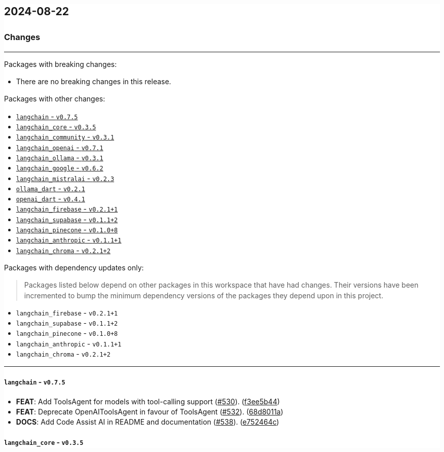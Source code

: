 
## 2024-08-22

### Changes

---

Packages with breaking changes:

 - There are no breaking changes in this release.

Packages with other changes:

 - [`langchain` - `v0.7.5`](#langchain---v075)
 - [`langchain_core` - `v0.3.5`](#langchain_core---v035)
 - [`langchain_community` - `v0.3.1`](#langchain_community---v031)
 - [`langchain_openai` - `v0.7.1`](#langchain_openai---v071)
 - [`langchain_ollama` - `v0.3.1`](#langchain_ollama---v031)
 - [`langchain_google` - `v0.6.2`](#langchain_google---v062)
 - [`langchain_mistralai` - `v0.2.3`](#langchain_mistralai---v023)
 - [`ollama_dart` - `v0.2.1`](#ollama_dart---v021)
 - [`openai_dart` - `v0.4.1`](#openai_dart---v041)
 - [`langchain_firebase` - `v0.2.1+1`](#langchain_firebase---v0211)
 - [`langchain_supabase` - `v0.1.1+2`](#langchain_supabase---v0112)
 - [`langchain_pinecone` - `v0.1.0+8`](#langchain_pinecone---v0108)
 - [`langchain_anthropic` - `v0.1.1+1`](#langchain_anthropic---v0111)
 - [`langchain_chroma` - `v0.2.1+2`](#langchain_chroma---v0212)

Packages with dependency updates only:

> Packages listed below depend on other packages in this workspace that have had changes. Their versions have been incremented to bump the minimum dependency versions of the packages they depend upon in this project.

 - `langchain_firebase` - `v0.2.1+1`
 - `langchain_supabase` - `v0.1.1+2`
 - `langchain_pinecone` - `v0.1.0+8`
 - `langchain_anthropic` - `v0.1.1+1`
 - `langchain_chroma` - `v0.2.1+2`

---

#### `langchain` - `v0.7.5`

 - **FEAT**: Add ToolsAgent for models with tool-calling support ([#530](https://github.com/davidmigloz/langchain_dart/issues/530)). ([f3ee5b44](https://github.com/davidmigloz/langchain_dart/commit/f3ee5b44c4ffa378343ec4ee1e08d8e594a6cb36))
 - **FEAT**: Deprecate OpenAIToolsAgent in favour of ToolsAgent ([#532](https://github.com/davidmigloz/langchain_dart/issues/532)). ([68d8011a](https://github.com/davidmigloz/langchain_dart/commit/68d8011a9aa09368875ba0434839d12623ba2bab))
 - **DOCS**: Add Code Assist AI in README and documentation ([#538](https://github.com/davidmigloz/langchain_dart/issues/538)). ([e752464c](https://github.com/davidmigloz/langchain_dart/commit/e752464c0d2fc7e0ccc878933b0ef934c9527567))

#### `langchain_core` - `v0.3.5`
